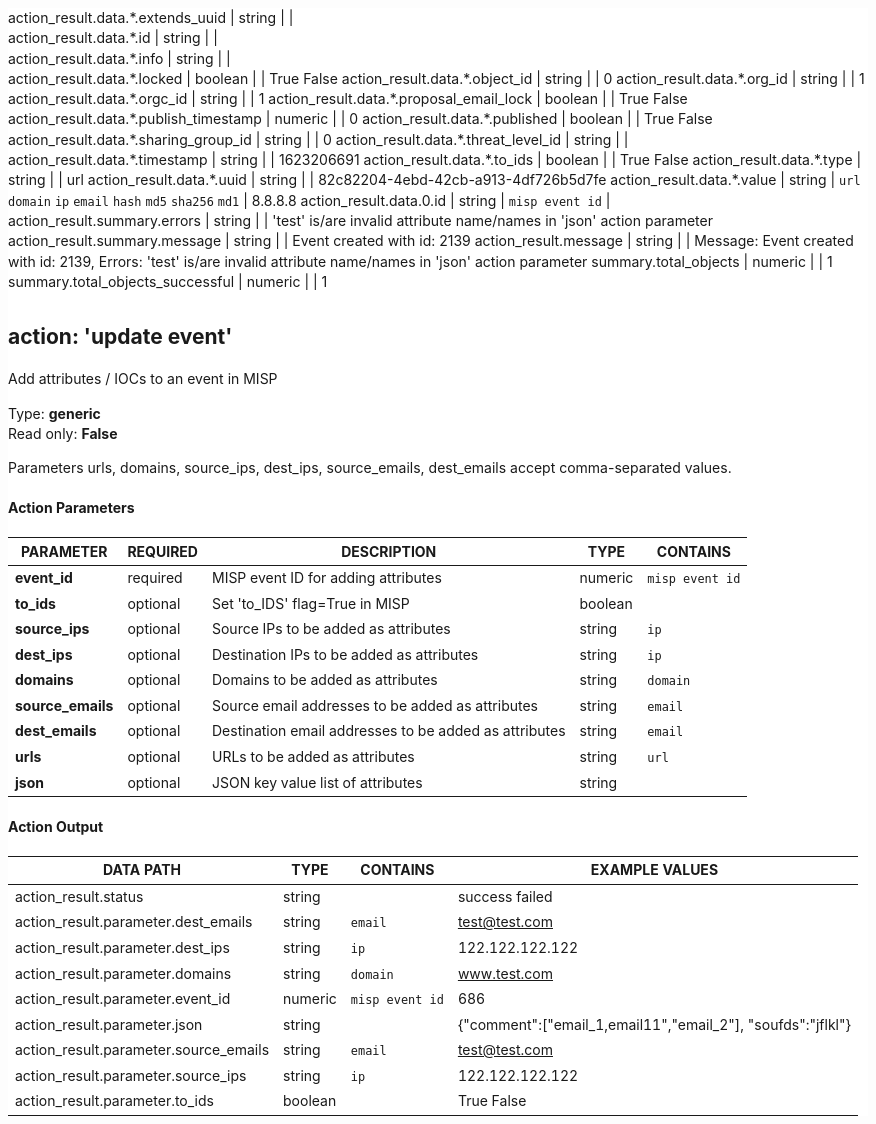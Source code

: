 action_result.data.\*.extends_uuid | string |  |  
action_result.data.\*.id | string |  |  
action_result.data.\*.info | string |  |  
action_result.data.\*.locked | boolean |  |   True  False 
action_result.data.\*.object_id | string |  |   0 
action_result.data.\*.org_id | string |  |   1 
action_result.data.\*.orgc_id | string |  |   1 
action_result.data.\*.proposal_email_lock | boolean |  |   True  False 
action_result.data.\*.publish_timestamp | numeric |  |   0 
action_result.data.\*.published | boolean |  |   True  False 
action_result.data.\*.sharing_group_id | string |  |   0 
action_result.data.\*.threat_level_id | string |  |  
action_result.data.\*.timestamp | string |  |   1623206691 
action_result.data.\*.to_ids | boolean |  |   True  False 
action_result.data.\*.type | string |  |   url 
action_result.data.\*.uuid | string |  |   82c82204-4ebd-42cb-a913-4df726b5d7fe 
action_result.data.\*.value | string |  `url`  `domain`  `ip`  `email`  `hash`  `md5`  `sha256`  `md1`  |   8.8.8.8 
action_result.data.0.id | string |  `misp event id`  |  
action_result.summary.errors | string |  |    'test' is/are invalid attribute name/names in 'json' action parameter 
action_result.summary.message | string |  |   Event created with id: 2139 
action_result.message | string |  |   Message: Event created with id: 2139, Errors: 'test' is/are invalid attribute name/names in 'json' action parameter 
summary.total_objects | numeric |  |   1 
summary.total_objects_successful | numeric |  |   1   

## action: 'update event'
Add attributes / IOCs to an event in MISP

Type: **generic**  
Read only: **False**

Parameters urls, domains, source_ips, dest_ips, source_emails, dest_emails accept comma-separated values.

#### Action Parameters
PARAMETER | REQUIRED | DESCRIPTION | TYPE | CONTAINS
--------- | -------- | ----------- | ---- | --------
**event_id** |  required  | MISP event ID for adding attributes | numeric |  `misp event id` 
**to_ids** |  optional  | Set 'to_IDS' flag=True in MISP | boolean | 
**source_ips** |  optional  | Source IPs to be added as attributes | string |  `ip` 
**dest_ips** |  optional  | Destination IPs to be added as attributes | string |  `ip` 
**domains** |  optional  | Domains to be added as attributes | string |  `domain` 
**source_emails** |  optional  | Source email addresses to be added as attributes | string |  `email` 
**dest_emails** |  optional  | Destination email addresses to be added as attributes | string |  `email` 
**urls** |  optional  | URLs to be added as attributes | string |  `url` 
**json** |  optional  | JSON key value list of attributes | string | 

#### Action Output
DATA PATH | TYPE | CONTAINS | EXAMPLE VALUES
--------- | ---- | -------- | --------------
action_result.status | string |  |   success  failed 
action_result.parameter.dest_emails | string |  `email`  |   test@test.com 
action_result.parameter.dest_ips | string |  `ip`  |   122.122.122.122 
action_result.parameter.domains | string |  `domain`  |   www.test.com 
action_result.parameter.event_id | numeric |  `misp event id`  |   686 
action_result.parameter.json | string |  |   {"comment":["email_1,email11","email_2"], "soufds":"jflkl"} 
action_result.parameter.source_emails | string |  `email`  |   test@test.com 
action_result.parameter.source_ips | string |  `ip`  |   122.122.122.122 
action_result.parameter.to_ids | boolean |  |   True  False 

[comment]: # "Auto-generated SOAR connector documentation"
[comment]: # "File: README.md"
[comment]: # "Copyright (c) 2017-2024 Splunk Inc."
[comment]: # ""
[comment]: # "Licensed under the Apache License, Version 2.0 (the 'License');"
[comment]: # "you may not use this file except in compliance with the License."
[comment]: # "You may obtain a copy of the License at"
[comment]: # ""
[comment]: # "    http://www.apache.org/licenses/LICENSE-2.0"
[comment]: # ""
[comment]: # "Unless required by applicable law or agreed to in writing, software distributed under"
[comment]: # "the License is distributed on an 'AS IS' BASIS, WITHOUT WARRANTIES OR CONDITIONS OF ANY KIND,"
[comment]: # "either express or implied. See the License for the specific language governing permissions"
[comment]: # "and limitations under the License."
[comment]: # ""